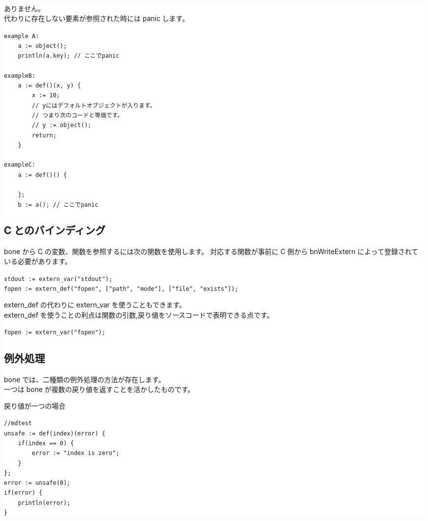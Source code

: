 ありません。  
代わりに存在しない要素が参照された時には panic します。

```
example A:
    a := object();
    println(a.key); // ここでpanic

exampleB:
    a := def()(x, y) {
        x := 10;
        // yにはデフォルトオブジェクトが入ります。
        // つまり次のコードと等価です。
        // y := object();
        return;
    }

exampleC:
    a := def()() {

    };
    b := a(); // ここでpanic
```

## C とのバインディング

bone から C の変数、関数を参照するには次の関数を使用します。
対応する関数が事前に C 側から bnWriteExtern によって登録されている必要があります。

```
stdout := extern_var("stdout");
fopen := extern_def("fopen", ["path", "mode"], ["file", "exists"]);
```

extern_def の代わりに extern_var を使うこともできます。  
extern_def を使うことの利点は関数の引数,戻り値をソースコードで表明できる点です。

```
fopen := extern_var("fopen");
```

## 例外処理

bone では、二種類の例外処理の方法が存在します。  
一つは bone が複数の戻り値を返すことを活かしたものです。

戻り値が一つの場合

```
//mdtest
unsafe := def(index)(error) {
    if(index == 0) {
        error := "index is zero";
    }
};
error := unsafe(0);
if(error) {
    println(error);
}
```

